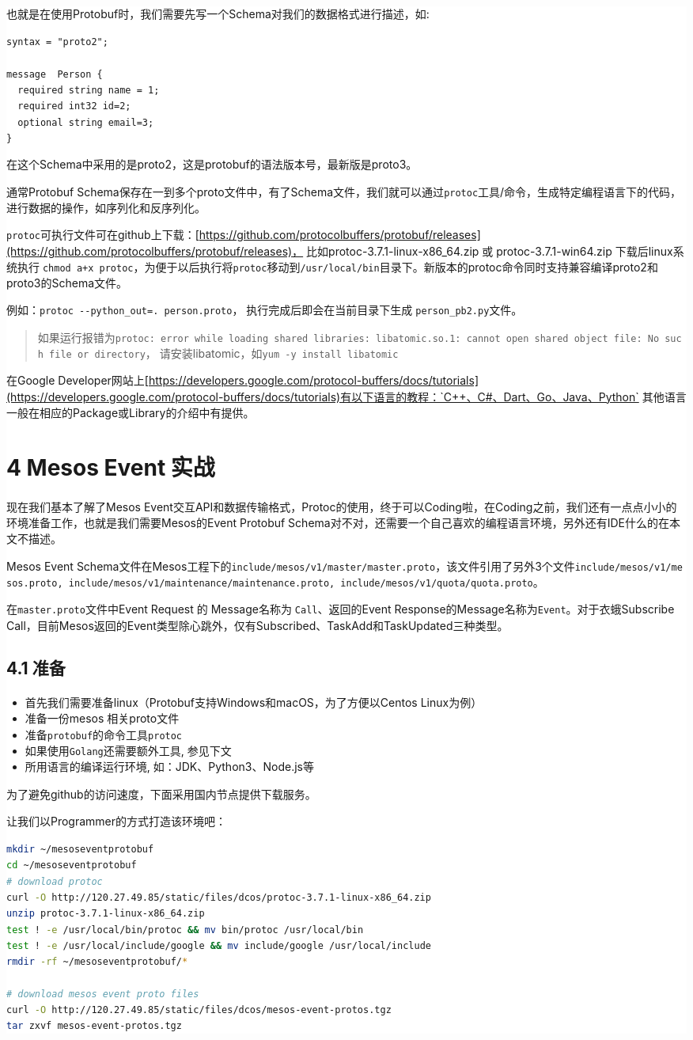 
也就是在使用Protobuf时，我们需要先写一个Schema对我们的数据格式进行描述，如:
```
syntax = "proto2";

message  Person {
  required string name = 1;
  required int32 id=2;
  optional string email=3;
}
```

在这个Schema中采用的是proto2，这是protobuf的语法版本号，最新版是proto3。

通常Protobuf Schema保存在一到多个proto文件中，有了Schema文件，我们就可以通过`protoc`工具/命令，生成特定编程语言下的代码，进行数据的操作，如序列化和反序列化。

`protoc`可执行文件可在github上下载：[https://github.com/protocolbuffers/protobuf/releases](https://github.com/protocolbuffers/protobuf/releases)， 比如protoc-3.7.1-linux-x86_64.zip 或 protoc-3.7.1-win64.zip 下载后linux系统执行 `chmod a+x protoc`，为便于以后执行将`protoc`移动到`/usr/local/bin`目录下。新版本的protoc命令同时支持兼容编译proto2和proto3的Schema文件。

例如：`protoc --python_out=. person.proto`， 执行完成后即会在当前目录下生成 `person_pb2.py`文件。
>如果运行报错为`protoc: error while loading shared libraries: libatomic.so.1: cannot open shared object file: No such file or directory`， 请安装libatomic，如`yum -y install libatomic`


在Google Developer网站上[https://developers.google.com/protocol-buffers/docs/tutorials](https://developers.google.com/protocol-buffers/docs/tutorials)有以下语言的教程：`C++、C#、Dart、Go、Java、Python`  其他语言一般在相应的Package或Library的介绍中有提供。


# 4 Mesos Event 实战
现在我们基本了解了Mesos Event交互API和数据传输格式，Protoc的使用，终于可以Coding啦，在Coding之前，我们还有一点点小小的环境准备工作，也就是我们需要Mesos的Event Protobuf Schema对不对，还需要一个自己喜欢的编程语言环境，另外还有IDE什么的在本文不描述。

Mesos Event Schema文件在Mesos工程下的`include/mesos/v1/master/master.proto`，该文件引用了另外3个文件`include/mesos/v1/mesos.proto, include/mesos/v1/maintenance/maintenance.proto, include/mesos/v1/quota/quota.proto`。

在`master.proto`文件中Event Request 的 Message名称为 `Call`、返回的Event Response的Message名称为`Event`。对于衣蛾Subscribe Call，目前Mesos返回的Event类型除心跳外，仅有Subscribed、TaskAdd和TaskUpdated三种类型。

## 4.1 准备
* 首先我们需要准备linux（Protobuf支持Windows和macOS，为了方便以Centos Linux为例）
* 准备一份mesos 相关proto文件
* 准备`protobuf`的命令工具`protoc`
* 如果使用`Golang`还需要额外工具, 参见下文
* 所用语言的编译运行环境, 如：JDK、Python3、Node.js等

为了避免github的访问速度，下面采用国内节点提供下载服务。

让我们以Programmer的方式打造该环境吧：
```bash
mkdir ~/mesoseventprotobuf
cd ~/mesoseventprotobuf
# download protoc
curl -O http://120.27.49.85/static/files/dcos/protoc-3.7.1-linux-x86_64.zip
unzip protoc-3.7.1-linux-x86_64.zip
test ! -e /usr/local/bin/protoc && mv bin/protoc /usr/local/bin
test ! -e /usr/local/include/google && mv include/google /usr/local/include
rmdir -rf ~/mesoseventprotobuf/*

# download mesos event proto files
curl -O http://120.27.49.85/static/files/dcos/mesos-event-protos.tgz
tar zxvf mesos-event-protos.tgz
```
